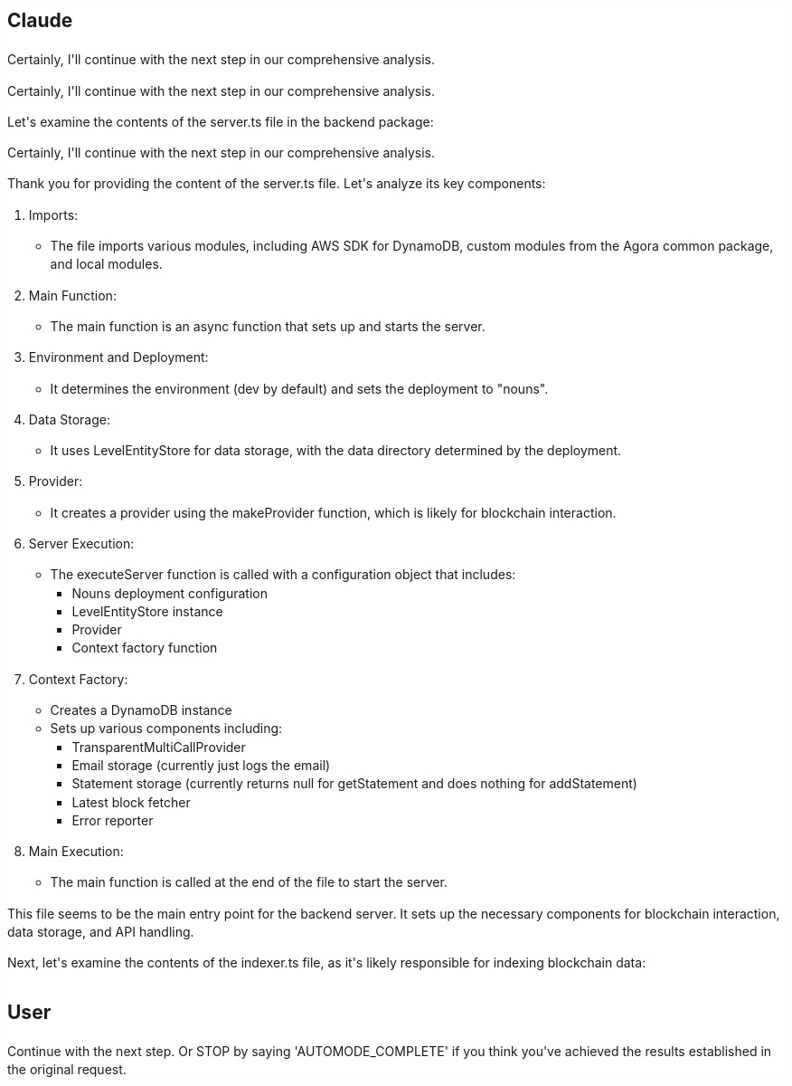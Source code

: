 ## Claude

Certainly, I'll continue with the next step in our comprehensive analysis.

Certainly, I'll continue with the next step in our comprehensive analysis.

Let's examine the contents of the server.ts file in the backend package:

Certainly, I'll continue with the next step in our comprehensive analysis.

Thank you for providing the content of the server.ts file. Let's analyze its key components:

1. Imports:
   - The file imports various modules, including AWS SDK for DynamoDB, custom modules from the Agora common package, and local modules.

2. Main Function:
   - The main function is an async function that sets up and starts the server.

3. Environment and Deployment:
   - It determines the environment (dev by default) and sets the deployment to "nouns".

4. Data Storage:
   - It uses LevelEntityStore for data storage, with the data directory determined by the deployment.

5. Provider:
   - It creates a provider using the makeProvider function, which is likely for blockchain interaction.

6. Server Execution:
   - The executeServer function is called with a configuration object that includes:
     - Nouns deployment configuration
     - LevelEntityStore instance
     - Provider
     - Context factory function

7. Context Factory:
   - Creates a DynamoDB instance
   - Sets up various components including:
     - TransparentMultiCallProvider
     - Email storage (currently just logs the email)
     - Statement storage (currently returns null for getStatement and does nothing for addStatement)
     - Latest block fetcher
     - Error reporter

8. Main Execution:
   - The main function is called at the end of the file to start the server.

This file seems to be the main entry point for the backend server. It sets up the necessary components for blockchain interaction, data storage, and API handling.

Next, let's examine the contents of the indexer.ts file, as it's likely responsible for indexing blockchain data:

## User

Continue with the next step. Or STOP by saying 'AUTOMODE_COMPLETE' if you think you've achieved the results established in the original request.
